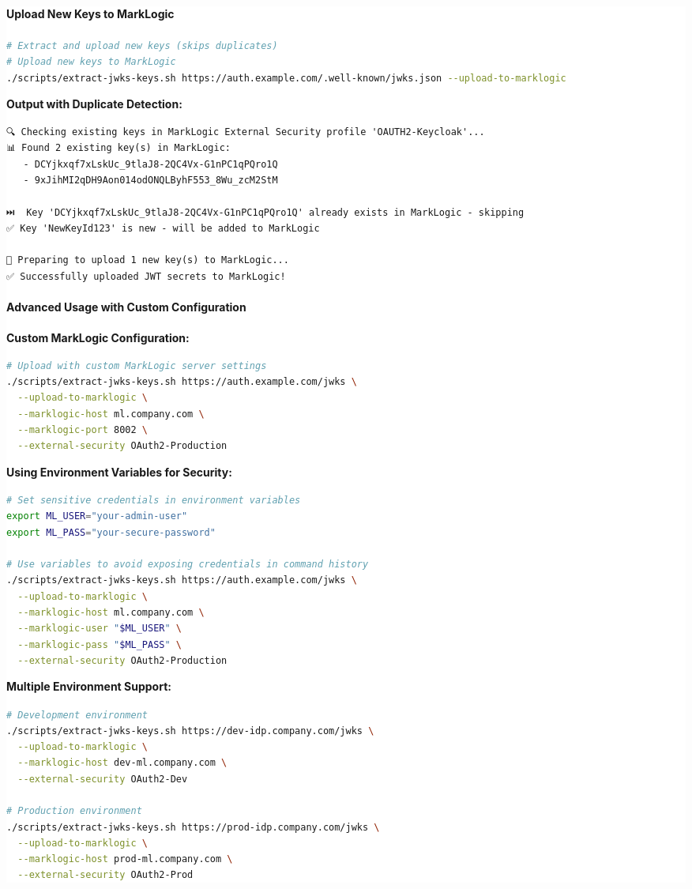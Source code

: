 #### Upload New Keys to MarkLogic
```bash
# Extract and upload new keys (skips duplicates)
# Upload new keys to MarkLogic
./scripts/extract-jwks-keys.sh https://auth.example.com/.well-known/jwks.json --upload-to-marklogic
```

**Output with Duplicate Detection:**
```
🔍 Checking existing keys in MarkLogic External Security profile 'OAUTH2-Keycloak'...
📊 Found 2 existing key(s) in MarkLogic:
   - DCYjkxqf7xLskUc_9tlaJ8-2QC4Vx-G1nPC1qPQro1Q
   - 9xJihMI2qDH9Aon014odONQLByhF553_8Wu_zcM2StM

⏭️  Key 'DCYjkxqf7xLskUc_9tlaJ8-2QC4Vx-G1nPC1qPQro1Q' already exists in MarkLogic - skipping
✅ Key 'NewKeyId123' is new - will be added to MarkLogic

🔄 Preparing to upload 1 new key(s) to MarkLogic...
✅ Successfully uploaded JWT secrets to MarkLogic!
```

#### Advanced Usage with Custom Configuration

**Custom MarkLogic Configuration:**
```bash
# Upload with custom MarkLogic server settings
./scripts/extract-jwks-keys.sh https://auth.example.com/jwks \
  --upload-to-marklogic \
  --marklogic-host ml.company.com \
  --marklogic-port 8002 \
  --external-security OAuth2-Production
```

**Using Environment Variables for Security:**
```bash
# Set sensitive credentials in environment variables
export ML_USER="your-admin-user"
export ML_PASS="your-secure-password"

# Use variables to avoid exposing credentials in command history
./scripts/extract-jwks-keys.sh https://auth.example.com/jwks \
  --upload-to-marklogic \
  --marklogic-host ml.company.com \
  --marklogic-user "$ML_USER" \
  --marklogic-pass "$ML_PASS" \
  --external-security OAuth2-Production
```

**Multiple Environment Support:**
```bash
# Development environment
./scripts/extract-jwks-keys.sh https://dev-idp.company.com/jwks \
  --upload-to-marklogic \
  --marklogic-host dev-ml.company.com \
  --external-security OAuth2-Dev

# Production environment
./scripts/extract-jwks-keys.sh https://prod-idp.company.com/jwks \
  --upload-to-marklogic \
  --marklogic-host prod-ml.company.com \
  --external-security OAuth2-Prod
```
